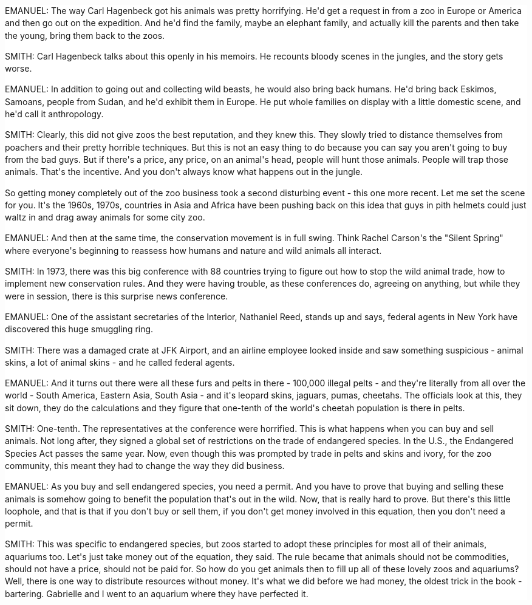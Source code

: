EMANUEL: The way Carl Hagenbeck got his animals was pretty horrifying. He'd get a request in from a zoo in Europe or America and then go out on the expedition. And he'd find the family, maybe an elephant family, and actually kill the parents and then take the young, bring them back to the zoos.

SMITH: Carl Hagenbeck talks about this openly in his memoirs. He recounts bloody scenes in the jungles, and the story gets worse.

EMANUEL: In addition to going out and collecting wild beasts, he would also bring back humans. He'd bring back Eskimos, Samoans, people from Sudan, and he'd exhibit them in Europe. He put whole families on display with a little domestic scene, and he'd call it anthropology.

SMITH: Clearly, this did not give zoos the best reputation, and they knew this. They slowly tried to distance themselves from poachers and their pretty horrible techniques. But this is not an easy thing to do because you can say you aren't going to buy from the bad guys. But if there's a price, any price, on an animal's head, people will hunt those animals. People will trap those animals. That's the incentive. And you don't always know what happens out in the jungle.

So getting money completely out of the zoo business took a second disturbing event - this one more recent. Let me set the scene for you. It's the 1960s, 1970s, countries in Asia and Africa have been pushing back on this idea that guys in pith helmets could just waltz in and drag away animals for some city zoo.

EMANUEL: And then at the same time, the conservation movement is in full swing. Think Rachel Carson's the "Silent Spring" where everyone's beginning to reassess how humans and nature and wild animals all interact.

SMITH: In 1973, there was this big conference with 88 countries trying to figure out how to stop the wild animal trade, how to implement new conservation rules. And they were having trouble, as these conferences do, agreeing on anything, but while they were in session, there is this surprise news conference.

EMANUEL: One of the assistant secretaries of the Interior, Nathaniel Reed, stands up and says, federal agents in New York have discovered this huge smuggling ring.

SMITH: There was a damaged crate at JFK Airport, and an airline employee looked inside and saw something suspicious - animal skins, a lot of animal skins - and he called federal agents.

EMANUEL: And it turns out there were all these furs and pelts in there - 100,000 illegal pelts - and they're literally from all over the world - South America, Eastern Asia, South Asia - and it's leopard skins, jaguars, pumas, cheetahs. The officials look at this, they sit down, they do the calculations and they figure that one-tenth of the world's cheetah population is there in pelts.

SMITH: One-tenth. The representatives at the conference were horrified. This is what happens when you can buy and sell animals. Not long after, they signed a global set of restrictions on the trade of endangered species. In the U.S., the Endangered Species Act passes the same year. Now, even though this was prompted by trade in pelts and skins and ivory, for the zoo community, this meant they had to change the way they did business.

EMANUEL: As you buy and sell endangered species, you need a permit. And you have to prove that buying and selling these animals is somehow going to benefit the population that's out in the wild. Now, that is really hard to prove. But there's this little loophole, and that is that if you don't buy or sell them, if you don't get money involved in this equation, then you don't need a permit.

SMITH: This was specific to endangered species, but zoos started to adopt these principles for most all of their animals, aquariums too. Let's just take money out of the equation, they said. The rule became that animals should not be commodities, should not have a price, should not be paid for. So how do you get animals then to fill up all of these lovely zoos and aquariums? Well, there is one way to distribute resources without money. It's what we did before we had money, the oldest trick in the book - bartering. Gabrielle and I went to an aquarium where they have perfected it.
